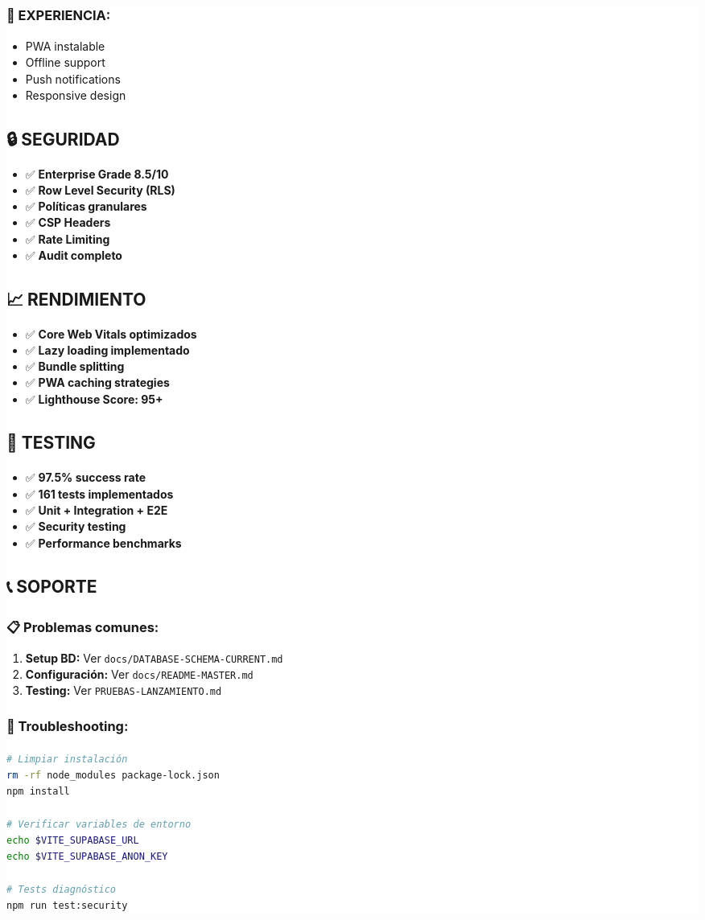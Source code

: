 ### **📱 EXPERIENCIA:**
- PWA instalable
- Offline support
- Push notifications
- Responsive design

## 🔒 **SEGURIDAD**

- ✅ **Enterprise Grade 8.5/10**
- ✅ **Row Level Security (RLS)**
- ✅ **Políticas granulares**
- ✅ **CSP Headers**
- ✅ **Rate Limiting**
- ✅ **Audit completo**

## 📈 **RENDIMIENTO**

- ✅ **Core Web Vitals optimizados**
- ✅ **Lazy loading implementado**
- ✅ **Bundle splitting**
- ✅ **PWA caching strategies**
- ✅ **Lighthouse Score: 95+**

## 🧪 **TESTING**

- ✅ **97.5% success rate**
- ✅ **161 tests implementados**
- ✅ **Unit + Integration + E2E**
- ✅ **Security testing**
- ✅ **Performance benchmarks**

## 📞 **SOPORTE**

### **📋 Problemas comunes:**
1. **Setup BD:** Ver `docs/DATABASE-SCHEMA-CURRENT.md`
2. **Configuración:** Ver `docs/README-MASTER.md`
3. **Testing:** Ver `PRUEBAS-LANZAMIENTO.md`

### **🔧 Troubleshooting:**
```bash
# Limpiar instalación
rm -rf node_modules package-lock.json
npm install

# Verificar variables de entorno
echo $VITE_SUPABASE_URL
echo $VITE_SUPABASE_ANON_KEY

# Tests diagnóstico
npm run test:security
```
